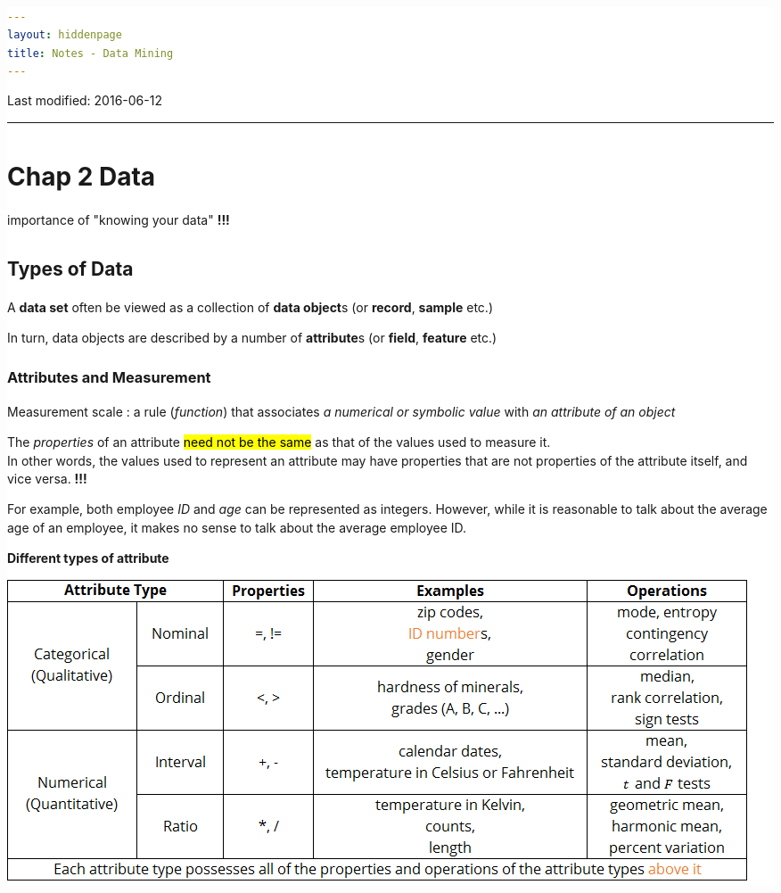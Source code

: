 ```yaml
---
layout: hiddenpage
title: Notes - Data Mining
---
```


Last modified: 2016-06-12  

---

<script src='https://cdn.mathjax.org/mathjax/latest/MathJax.js?config=TeX-AMS-MML_HTMLorMML'></script>

# Chap 2 Data

importance of "knowing your data" **!!!**

## Types of Data

A **data set** often be viewed as a collection of **data object**s (or **record**, **sample** etc.)

In turn, data objects are described by a number of **attribute**s (or **field**, **feature** etc.)

### Attributes and Measurement

Measurement scale
: a rule (*function*) that associates *a numerical or symbolic value* with *an attribute of an object*

The *properties* of an attribute <mark>need not be the same</mark> as that of the values used to measure it.  
In other words, the values used to represent an attribute may have properties that are not properties of the attribute itself, and vice versa. **!!!**

For example, both employee *ID* and *age* can be represented as integers. However, while it is reasonable to talk about the average age of an employee, it makes no sense to talk about the average employee ID.

**Different types of attribute**

![attr types](/static/imgs/attr-types.png)
